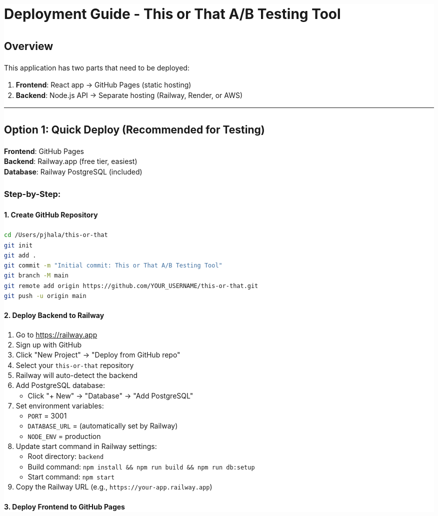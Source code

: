 # Deployment Guide - This or That A/B Testing Tool

## Overview

This application has two parts that need to be deployed:
1. **Frontend**: React app → GitHub Pages (static hosting)
2. **Backend**: Node.js API → Separate hosting (Railway, Render, or AWS)

---

## Option 1: Quick Deploy (Recommended for Testing)

**Frontend**: GitHub Pages  
**Backend**: Railway.app (free tier, easiest)  
**Database**: Railway PostgreSQL (included)

### Step-by-Step:

#### 1. Create GitHub Repository

```bash
cd /Users/pjhala/this-or-that
git init
git add .
git commit -m "Initial commit: This or That A/B Testing Tool"
git branch -M main
git remote add origin https://github.com/YOUR_USERNAME/this-or-that.git
git push -u origin main
```

#### 2. Deploy Backend to Railway

1. Go to https://railway.app
2. Sign up with GitHub
3. Click "New Project" → "Deploy from GitHub repo"
4. Select your `this-or-that` repository
5. Railway will auto-detect the backend
6. Add PostgreSQL database:
   - Click "+ New" → "Database" → "Add PostgreSQL"
7. Set environment variables:
   - `PORT` = 3001
   - `DATABASE_URL` = (automatically set by Railway)
   - `NODE_ENV` = production
8. Update start command in Railway settings:
   - Root directory: `backend`
   - Build command: `npm install && npm run build && npm run db:setup`
   - Start command: `npm start`
9. Copy the Railway URL (e.g., `https://your-app.railway.app`)

#### 3. Deploy Frontend to GitHub Pages
